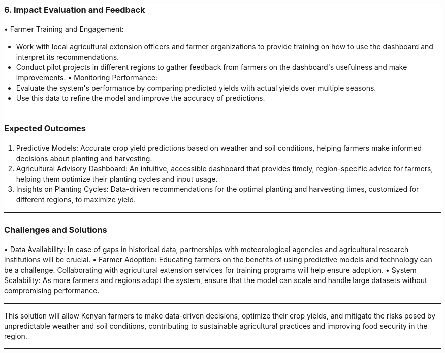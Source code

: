 
### 6. Impact Evaluation and Feedback

• Farmer Training and Engagement:

- Work with local agricultural extension officers and farmer organizations to provide training on how to use the dashboard and interpret its recommendations.
- Conduct pilot projects in different regions to gather feedback from farmers on the dashboard's usefulness and make improvements.
  • Monitoring Performance:
- Evaluate the system's performance by comparing predicted yields with actual yields over multiple seasons.
- Use this data to refine the model and improve the accuracy of predictions.

---

### Expected Outcomes

1. Predictive Models: Accurate crop yield predictions based on weather and soil conditions, helping farmers make informed decisions about planting and harvesting.
2. Agricultural Advisory Dashboard: An intuitive, accessible dashboard that provides timely, region-specific advice for farmers, helping them optimize their planting cycles and input usage.
3. Insights on Planting Cycles: Data-driven recommendations for the optimal planting and harvesting times, customized for different regions, to maximize yield.

---

### Challenges and Solutions

• Data Availability: In case of gaps in historical data, partnerships with meteorological agencies and agricultural research institutions will be crucial.
• Farmer Adoption: Educating farmers on the benefits of using predictive models and technology can be a challenge. Collaborating with agricultural extension services for training programs will help ensure adoption.
• System Scalability: As more farmers and regions adopt the system, ensure that the model can scale and handle large datasets without compromising performance.

---

This solution will allow Kenyan farmers to make data-driven decisions, optimize their crop yields, and mitigate the risks posed by unpredictable weather and soil conditions, contributing to sustainable agricultural practices and improving food security in the region.

---
